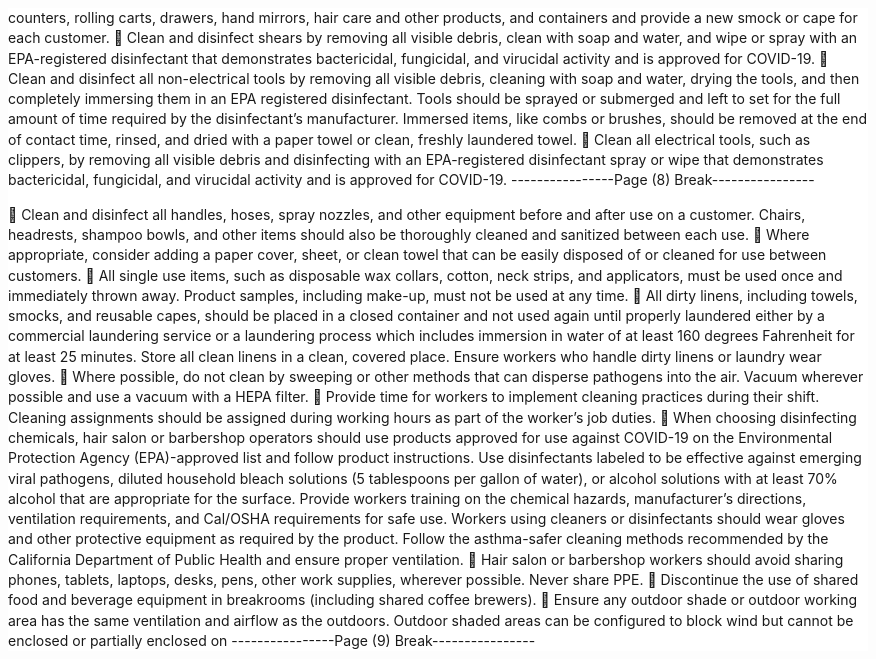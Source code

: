 counters, rolling carts, drawers, hand mirrors, hair care and other products, 
and containers and provide a new smock or cape for each customer. 
 Clean and disinfect shears by removing all visible debris, clean with soap 
and water, and wipe or spray with an EPA-registered disinfectant that 
demonstrates bactericidal, fungicidal, and virucidal activity and is 
approved for COVID-19. 
 Clean and disinfect all non-electrical tools by removing all visible debris, 
cleaning with soap and water, drying the tools, and then completely 
immersing them in an EPA registered disinfectant. Tools should be sprayed 
or submerged and left to set for the full amount of time required by the 
disinfectant’s manufacturer. Immersed items, like combs or brushes, should 
be removed at the end of contact time, rinsed, and dried with a paper 
towel or clean, freshly laundered towel. 
 Clean all electrical tools, such as clippers, by removing all visible debris and 
disinfecting with an EPA-registered disinfectant spray or wipe that 
demonstrates bactericidal, fungicidal, and virucidal activity and is 
approved for COVID-19. 
----------------Page (8) Break----------------
 
 Clean and disinfect all handles, hoses, spray nozzles, and other equipment 
before and after use on a customer. Chairs, headrests, shampoo bowls, 
and other items should also be thoroughly cleaned and sanitized between 
each use. 
 Where appropriate, consider adding a paper cover, sheet, or clean towel 
that can be easily disposed of or cleaned for use between customers. 
 All single use items, such as disposable wax collars, cotton, neck strips, and 
applicators, must be used once and immediately thrown away. Product 
samples, including make-up, must not be used at any time. 
 All dirty linens, including towels, smocks, and reusable capes, should be 
placed in a closed container and not used again until properly laundered 
either by a commercial laundering service or a laundering process which 
includes immersion in water of at least 160 degrees Fahrenheit for at least 
25 minutes. Store all clean linens in a clean, covered place. Ensure workers 
who handle dirty linens or laundry wear gloves. 
 Where possible, do not clean by sweeping or other methods that can 
disperse pathogens into the air. Vacuum wherever possible and use a 
vacuum with a HEPA filter. 
 Provide time for workers to implement cleaning practices during their shift. 
Cleaning assignments should be assigned during working hours as part of 
the worker’s job duties. 
 When choosing disinfecting chemicals, hair salon or barbershop operators 
should use products approved for use against COVID-19 on the 
Environmental Protection Agency (EPA)-approved list and follow product 
instructions. Use disinfectants labeled to be effective against emerging viral 
pathogens, diluted household bleach solutions (5 tablespoons per gallon of 
water), or alcohol solutions with at least 70% alcohol that are appropriate 
for the surface. Provide workers training on the chemical hazards, 
manufacturer’s directions, ventilation requirements, and Cal/OSHA 
requirements for safe use. Workers using cleaners or disinfectants should 
wear gloves and other protective equipment as required by the product. 
Follow the asthma-safer cleaning methods recommended by the 
California Department of Public Health and ensure proper ventilation. 
 Hair salon or barbershop workers should avoid sharing phones, tablets, 
laptops, desks, pens, other work supplies, wherever possible. Never share 
PPE. 
 Discontinue the use of shared food and beverage equipment in 
breakrooms (including shared coffee brewers). 
 Ensure any outdoor shade or outdoor working area has the same 
ventilation and airflow as the outdoors. Outdoor shaded areas can be 
configured to block wind but cannot be enclosed or partially enclosed on 
----------------Page (9) Break----------------
 